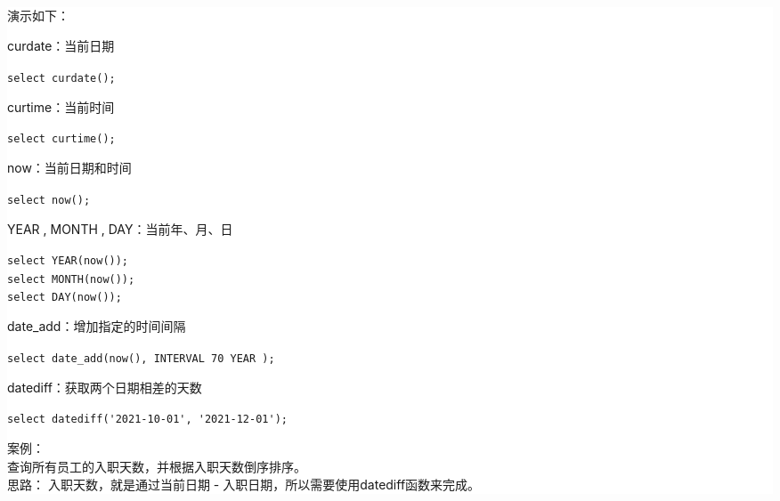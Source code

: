 
演示如下：



curdate：当前日期



```plain
select curdate();
```



curtime：当前时间



```plain
select curtime();
```



now：当前日期和时间



```plain
select now();
```



YEAR , MONTH , DAY：当前年、月、日



```plain
select YEAR(now());
select MONTH(now());
select DAY(now());
```



date_add：增加指定的时间间隔



```plain
select date_add(now(), INTERVAL 70 YEAR );
```



datediff：获取两个日期相差的天数



```plain
select datediff('2021-10-01', '2021-12-01');
```



案例：  
查询所有员工的入职天数，并根据入职天数倒序排序。  
思路： 入职天数，就是通过当前日期 - 入职日期，所以需要使用datediff函数来完成。

